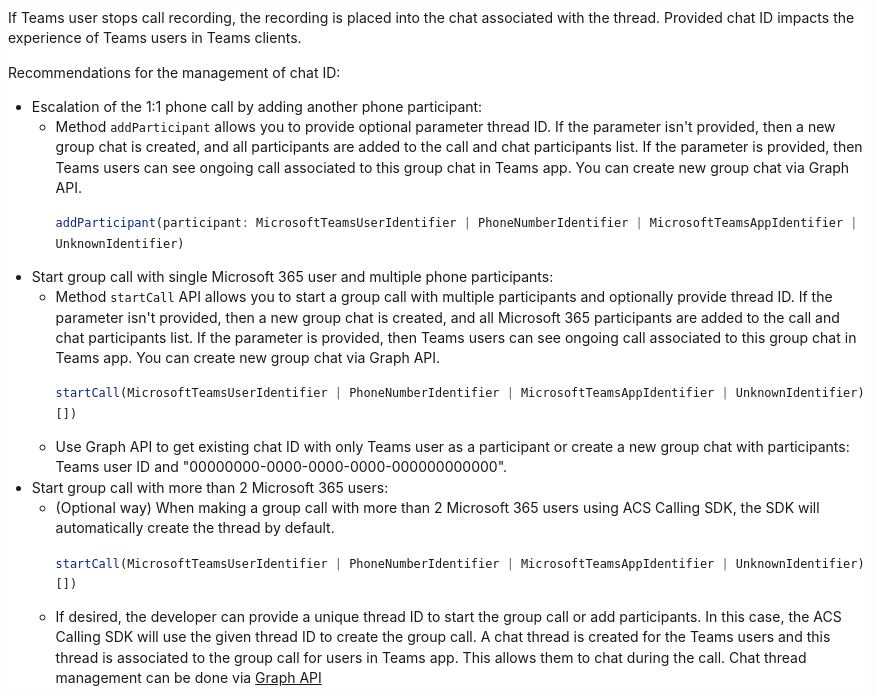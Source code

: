 If Teams user stops call recording, the recording is placed into the chat associated with the thread. Provided chat ID impacts the experience of Teams users in Teams clients.

Recommendations for the management of chat ID:
- Escalation of the 1:1 phone call by adding another phone participant:
  * Method `addParticipant` allows you to provide optional parameter thread ID. If the parameter isn't provided, then a new group chat is created, and all participants are added to the call and chat participants list. If the parameter is provided, then Teams users can see ongoing call associated to this group chat in Teams app. You can create new group chat via Graph API.
    ```js
    addParticipant(participant: MicrosoftTeamsUserIdentifier | PhoneNumberIdentifier | MicrosoftTeamsAppIdentifier | UnknownIdentifier)
    ```
- Start group call with single Microsoft 365 user and multiple phone participants:
  * Method `startCall` API allows you to start a group call with multiple participants and optionally provide thread ID. If the parameter isn't provided, then a new group chat is created, and all Microsoft 365 participants are added to the call and chat participants list. If the parameter is provided, then Teams users can see ongoing call associated to this group chat in Teams app. You can create new group chat via Graph API.
    ```js
    startCall(MicrosoftTeamsUserIdentifier | PhoneNumberIdentifier | MicrosoftTeamsAppIdentifier | UnknownIdentifier)[])
    ```
  * Use Graph API to get existing chat ID with only Teams user as a participant or create a new group chat with participants: Teams user ID and "00000000-0000-0000-0000-000000000000".
- Start group call with more than 2 Microsoft 365 users:
  * (Optional way) When making a group call with more than 2 Microsoft 365 users using ACS Calling SDK, the SDK will automatically create the thread by default.
    ```js
    startCall(MicrosoftTeamsUserIdentifier | PhoneNumberIdentifier | MicrosoftTeamsAppIdentifier | UnknownIdentifier)[])
    ```
  * If desired, the developer can provide a unique thread ID to start the group call or add participants. In this case, the ACS Calling SDK will use the given thread ID to create the group call. A chat thread is created for the Teams users and this thread is associated to the group call for users in Teams app. This allows them to chat during the call. Chat thread management can be done via [Graph API](/graph/api/group-post-threads)

